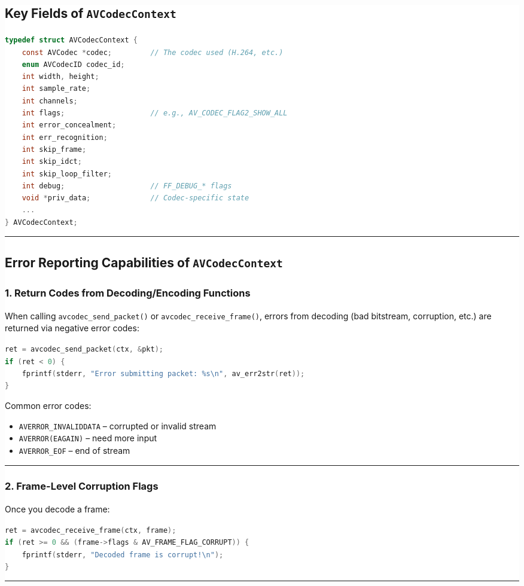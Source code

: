 
##  Key Fields of `AVCodecContext`

```c
typedef struct AVCodecContext {
    const AVCodec *codec;         // The codec used (H.264, etc.)
    enum AVCodecID codec_id;
    int width, height;
    int sample_rate;
    int channels;
    int flags;                    // e.g., AV_CODEC_FLAG2_SHOW_ALL
    int error_concealment;
    int err_recognition;
    int skip_frame;
    int skip_idct;
    int skip_loop_filter;
    int debug;                    // FF_DEBUG_* flags
    void *priv_data;              // Codec-specific state
    ...
} AVCodecContext;
```

---

##  Error Reporting Capabilities of `AVCodecContext`

###  1. **Return Codes from Decoding/Encoding Functions**

When calling `avcodec_send_packet()` or `avcodec_receive_frame()`, errors from decoding (bad bitstream, 
corruption, etc.) are returned via negative error codes:

```c
ret = avcodec_send_packet(ctx, &pkt);
if (ret < 0) {
    fprintf(stderr, "Error submitting packet: %s\n", av_err2str(ret));
}
```

Common error codes:

* `AVERROR_INVALIDDATA` – corrupted or invalid stream
* `AVERROR(EAGAIN)` – need more input
* `AVERROR_EOF` – end of stream

---

### 2. **Frame-Level Corruption Flags**

Once you decode a frame:

```c
ret = avcodec_receive_frame(ctx, frame);
if (ret >= 0 && (frame->flags & AV_FRAME_FLAG_CORRUPT)) {
    fprintf(stderr, "Decoded frame is corrupt!\n");
}
```

---